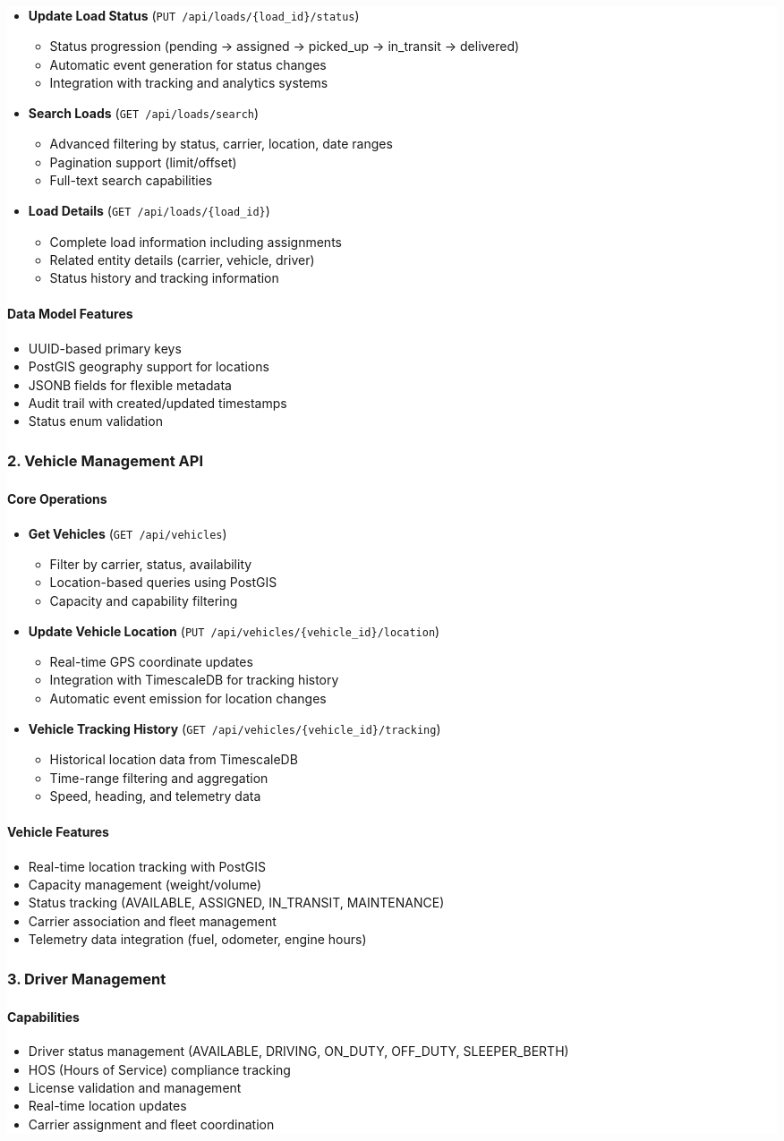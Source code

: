 - **Update Load Status** (`PUT /api/loads/{load_id}/status`)
  - Status progression (pending → assigned → picked_up → in_transit → delivered)
  - Automatic event generation for status changes
  - Integration with tracking and analytics systems

- **Search Loads** (`GET /api/loads/search`)
  - Advanced filtering by status, carrier, location, date ranges
  - Pagination support (limit/offset)
  - Full-text search capabilities

- **Load Details** (`GET /api/loads/{load_id}`)
  - Complete load information including assignments
  - Related entity details (carrier, vehicle, driver)
  - Status history and tracking information

#### Data Model Features
- UUID-based primary keys
- PostGIS geography support for locations
- JSONB fields for flexible metadata
- Audit trail with created/updated timestamps
- Status enum validation

### 2. Vehicle Management API

#### Core Operations
- **Get Vehicles** (`GET /api/vehicles`)
  - Filter by carrier, status, availability
  - Location-based queries using PostGIS
  - Capacity and capability filtering

- **Update Vehicle Location** (`PUT /api/vehicles/{vehicle_id}/location`)
  - Real-time GPS coordinate updates
  - Integration with TimescaleDB for tracking history
  - Automatic event emission for location changes

- **Vehicle Tracking History** (`GET /api/vehicles/{vehicle_id}/tracking`)
  - Historical location data from TimescaleDB
  - Time-range filtering and aggregation
  - Speed, heading, and telemetry data

#### Vehicle Features
- Real-time location tracking with PostGIS
- Capacity management (weight/volume)
- Status tracking (AVAILABLE, ASSIGNED, IN_TRANSIT, MAINTENANCE)
- Carrier association and fleet management
- Telemetry data integration (fuel, odometer, engine hours)

### 3. Driver Management

#### Capabilities
- Driver status management (AVAILABLE, DRIVING, ON_DUTY, OFF_DUTY, SLEEPER_BERTH)
- HOS (Hours of Service) compliance tracking
- License validation and management
- Real-time location updates
- Carrier assignment and fleet coordination
